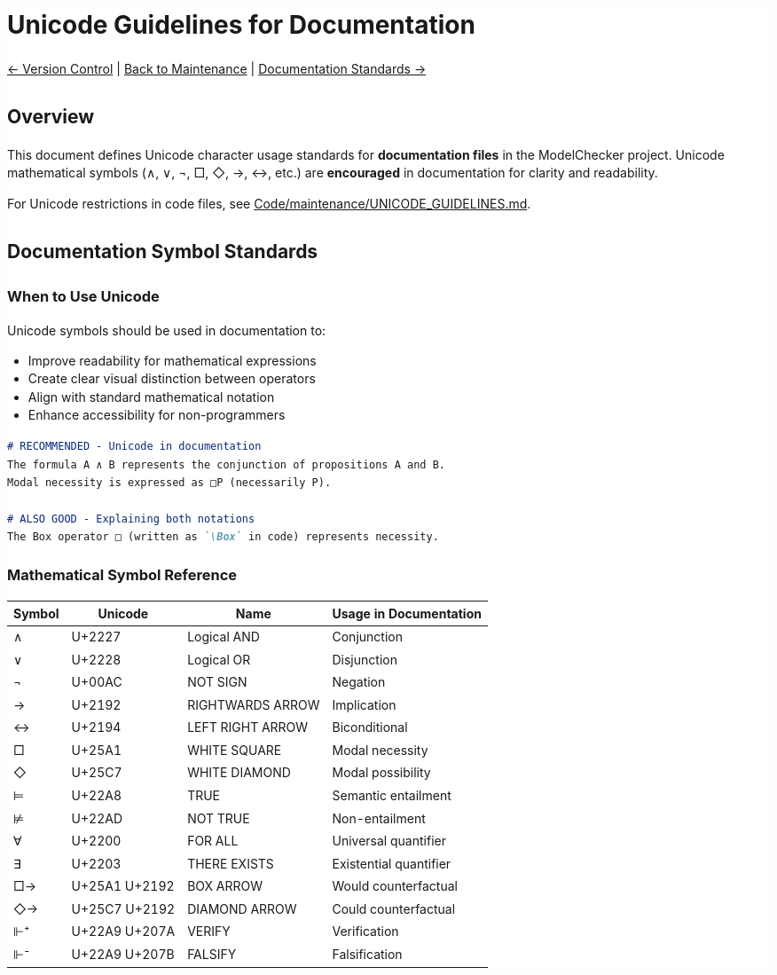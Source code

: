 # Unicode Guidelines for Documentation

[← Version Control](VERSION_CONTROL.md) | [Back to Maintenance](README.md) | [Documentation Standards →](DOCUMENTATION_STANDARDS.md)

## Overview

This document defines Unicode character usage standards for **documentation files** in the ModelChecker project. Unicode mathematical symbols (∧, ∨, ¬, □, ◇, →, ↔, etc.) are **encouraged** in documentation for clarity and readability.

For Unicode restrictions in code files, see [Code/maintenance/UNICODE_GUIDELINES.md](../../Code/maintenance/UNICODE_GUIDELINES.md).

## Documentation Symbol Standards

### When to Use Unicode

Unicode symbols should be used in documentation to:
- Improve readability for mathematical expressions
- Create clear visual distinction between operators
- Align with standard mathematical notation
- Enhance accessibility for non-programmers

```markdown
# RECOMMENDED - Unicode in documentation
The formula A ∧ B represents the conjunction of propositions A and B.
Modal necessity is expressed as □P (necessarily P).

# ALSO GOOD - Explaining both notations
The Box operator □ (written as `\Box` in code) represents necessity.
```

### Mathematical Symbol Reference

| Symbol | Unicode | Name | Usage in Documentation |
|--------|---------|------|------------------------|
| ∧ | U+2227 | Logical AND | Conjunction |
| ∨ | U+2228 | Logical OR | Disjunction |
| ¬ | U+00AC | NOT SIGN | Negation |
| → | U+2192 | RIGHTWARDS ARROW | Implication |
| ↔ | U+2194 | LEFT RIGHT ARROW | Biconditional |
| □ | U+25A1 | WHITE SQUARE | Modal necessity |
| ◇ | U+25C7 | WHITE DIAMOND | Modal possibility |
| ⊨ | U+22A8 | TRUE | Semantic entailment |
| ⊭ | U+22AD | NOT TRUE | Non-entailment |
| ∀ | U+2200 | FOR ALL | Universal quantifier |
| ∃ | U+2203 | THERE EXISTS | Existential quantifier |
| □→ | U+25A1 U+2192 | BOX ARROW | Would counterfactual |
| ◇→ | U+25C7 U+2192 | DIAMOND ARROW | Could counterfactual |
| ⊩⁺ | U+22A9 U+207A | VERIFY | Verification |
| ⊩⁻ | U+22A9 U+207B | FALSIFY | Falsification |
